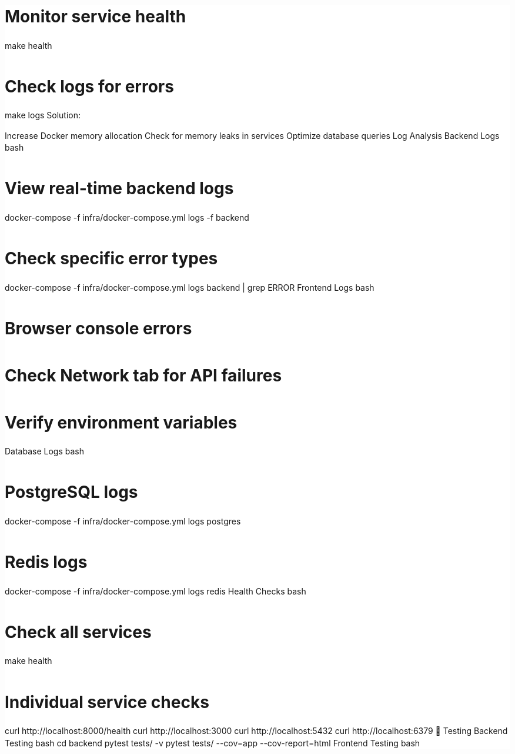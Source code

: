 # Monitor service health
make health

# Check logs for errors
make logs
Solution:

Increase Docker memory allocation
Check for memory leaks in services
Optimize database queries
Log Analysis
Backend Logs
bash
# View real-time backend logs
docker-compose -f infra/docker-compose.yml logs -f backend

# Check specific error types
docker-compose -f infra/docker-compose.yml logs backend | grep ERROR
Frontend Logs
bash
# Browser console errors
# Check Network tab for API failures
# Verify environment variables
Database Logs
bash
# PostgreSQL logs
docker-compose -f infra/docker-compose.yml logs postgres

# Redis logs
docker-compose -f infra/docker-compose.yml logs redis
Health Checks
bash
# Check all services
make health

# Individual service checks
curl http://localhost:8000/health
curl http://localhost:3000
curl http://localhost:5432
curl http://localhost:6379
🧪 Testing
Backend Testing
bash
cd backend
pytest tests/ -v
pytest tests/ --cov=app --cov-report=html
Frontend Testing
bash